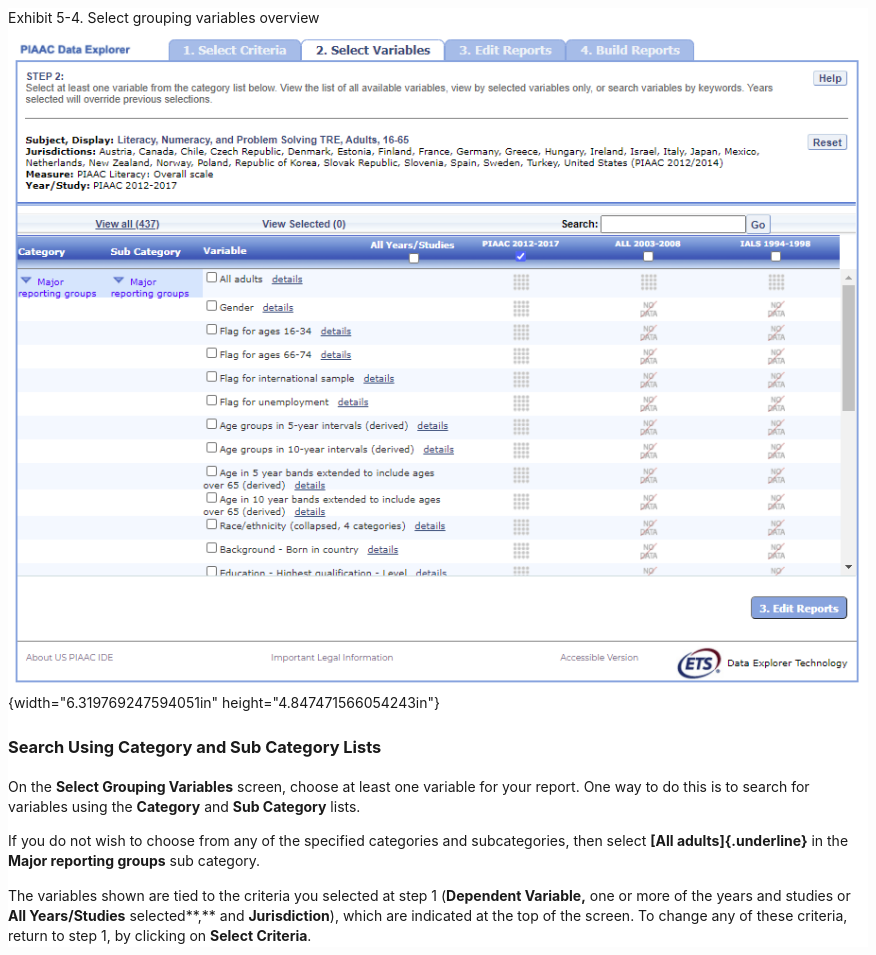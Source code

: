 Exhibit 5-4. Select grouping variables overview
![Exhibit 5-4 is a screenshot from the PIAAC IDE tool showing an overview of the Select Grouping Variables tab.](images/chapter5/image5.png){width="6.319769247594051in"
height="4.847471566054243in"}

### Search Using Category and Sub Category Lists
On the **Select Grouping Variables** screen, choose at least one variable for
your report. One way to do this is to search for variables using the
**Category** and **Sub Category** lists.

If you do not wish to choose from any of the specified categories and
subcategories, then select **[All adults]{.underline}** in the **Major
reporting groups** sub category.

The variables shown are tied to the criteria you selected at step 1
(**Dependent Variable,** one or more of the years and studies or **All
Years/Studies** selected**,** and **Jurisdiction**), which are indicated
at the top of the screen. To change any of these criteria, return to
step 1, by clicking on **Select Criteria**.
